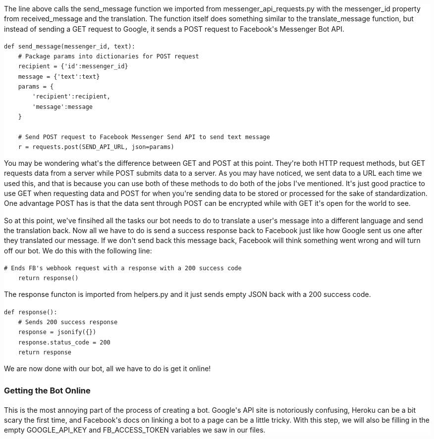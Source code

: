 The line above calls the send_message function we imported from messenger_api_requests.py with the messenger_id property from received_message and the translation. The function itself does something similar to the translate_message function, but instead of sending a GET request to Google, it sends a POST request to Facebook's Messenger Bot API.

```
def send_message(messenger_id, text):
    # Package params into dictionaries for POST request
    recipient = {'id':messenger_id}
    message = {'text':text}
    params = {
        'recipient':recipient,
        'message':message
    }

    # Send POST request to Facebook Messenger Send API to send text message
    r = requests.post(SEND_API_URL, json=params)
```

You may be wondering what's the difference between GET and POST at this point. They're both HTTP request methods, but GET requests data from a server while POST submits data to a server. As you may have noticed, we sent data to a URL each time we used this, and that is because you can use both of these methods to do both of the jobs I've mentioned. It's just good practice to use GET when requesting data and POST for when you're sending data to be stored or processed for the sake of standardization. One advantage POST has is that the data sent through POST can be encrypted while with GET it's open for the world to see.

So at this point, we've finsihed all the tasks our bot needs to do to translate a user's message into a different language and send the translation back. Now all we have to do is send a success response back to Facebook just like how Google sent us one after they translated our message. If we don't send back this message back, Facebook will think something went wrong and will turn off our bot. We do this with the following line:

```
# Ends FB's webhook request with a response with a 200 success code
    return response()
```

The response functon is imported from helpers.py and it just sends empty JSON back with a 200 success code.

```
def response():
    # Sends 200 success response
    response = jsonify({})
    response.status_code = 200
    return response
```

We are now done with our bot, all we have to do is get it online!

### Getting the Bot Online

This is the most annoying part of the process of creating a bot. Google's API site is notoriously confusing, Heroku can be a bit scary the first time, and Facebook's docs on linking a bot to a page can be a little tricky. With this step, we will also be filling in the empty GOOGLE_API_KEY and FB_ACCESS_TOKEN variables we saw in our files.  
